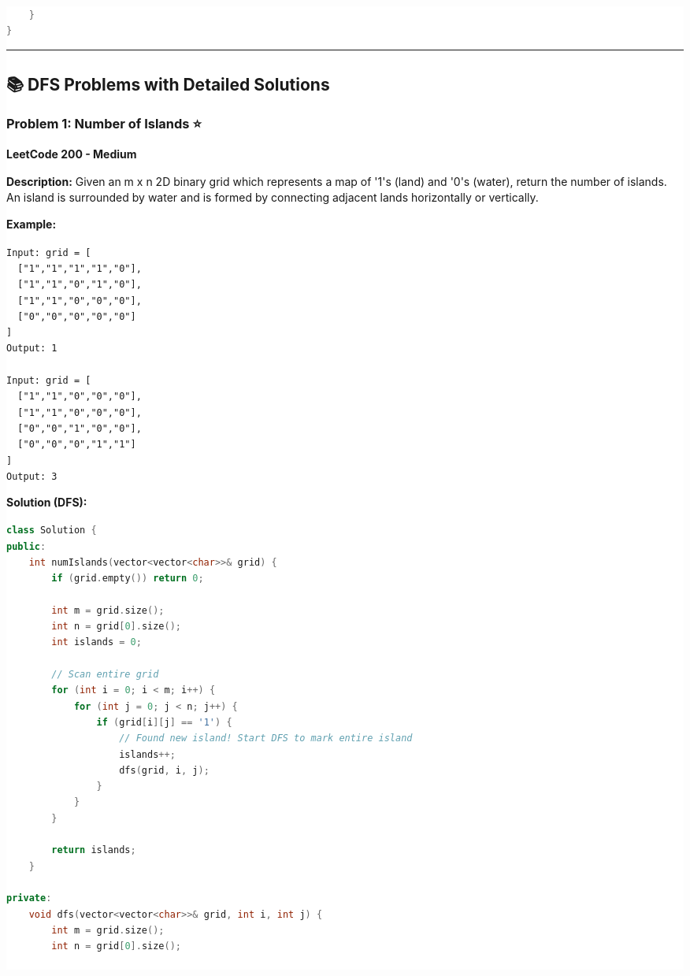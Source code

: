 ```cpp
    }
}
```

---

## 📚 DFS Problems with Detailed Solutions

### Problem 1: Number of Islands ⭐
**LeetCode 200 - Medium**

**Description:** Given an m x n 2D binary grid which represents a map of '1's (land) and '0's (water), return the number of islands. An island is surrounded by water and is formed by connecting adjacent lands horizontally or vertically.

**Example:**
```
Input: grid = [
  ["1","1","1","1","0"],
  ["1","1","0","1","0"],
  ["1","1","0","0","0"],
  ["0","0","0","0","0"]
]
Output: 1

Input: grid = [
  ["1","1","0","0","0"],
  ["1","1","0","0","0"],
  ["0","0","1","0","0"],
  ["0","0","0","1","1"]
]
Output: 3
```

**Solution (DFS):**
```cpp
class Solution {
public:
    int numIslands(vector<vector<char>>& grid) {
        if (grid.empty()) return 0;
        
        int m = grid.size();
        int n = grid[0].size();
        int islands = 0;
        
        // Scan entire grid
        for (int i = 0; i < m; i++) {
            for (int j = 0; j < n; j++) {
                if (grid[i][j] == '1') {
                    // Found new island! Start DFS to mark entire island
                    islands++;
                    dfs(grid, i, j);
                }
            }
        }
        
        return islands;
    }
    
private:
    void dfs(vector<vector<char>>& grid, int i, int j) {
        int m = grid.size();
        int n = grid[0].size();
        
```